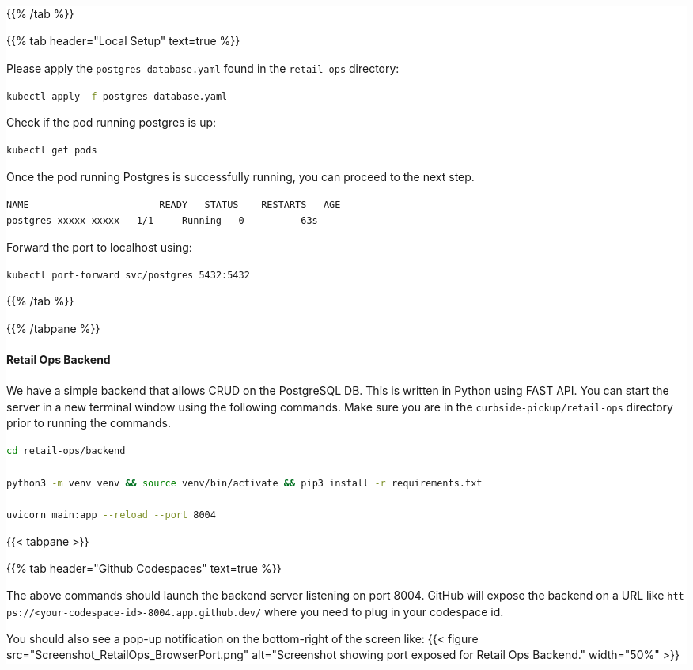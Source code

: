 {{% /tab %}}

{{% tab header="Local Setup" text=true %}}

Please apply the `postgres-database.yaml` found in the `retail-ops` directory:

```sh
kubectl apply -f postgres-database.yaml
```

Check if the pod running postgres is up:

```sh
kubectl get pods
```

Once the pod running Postgres is successfully running, you can proceed to the next step.

```
NAME                       READY   STATUS    RESTARTS   AGE
postgres-xxxxx-xxxxx   1/1     Running   0          63s
```

Forward the port to localhost using:

```sh
kubectl port-forward svc/postgres 5432:5432
```

{{% /tab %}}

{{% /tabpane %}}


#### Retail Ops Backend
We have a simple backend that allows CRUD on the PostgreSQL DB.
This is written in Python using FAST API.
You can start the server in a new terminal window using the following commands.
Make sure you are in the `curbside-pickup/retail-ops` directory prior to running the commands.

```sh
cd retail-ops/backend

python3 -m venv venv && source venv/bin/activate && pip3 install -r requirements.txt

uvicorn main:app --reload --port 8004
```

{{< tabpane >}}

{{% tab header="Github Codespaces" text=true %}}

The above commands should launch the backend server listening on port 8004.
    GitHub will expose the backend on a URL like
    `https://<your-codespace-id>-8004.app.github.dev/`
    where you need to plug in your codespace id.

You should also see a pop-up notification on the bottom-right of the screen like:
{{< figure src="Screenshot_RetailOps_BrowserPort.png"
    alt="Screenshot showing port exposed for Retail Ops Backend."
    width="50%" >}}
